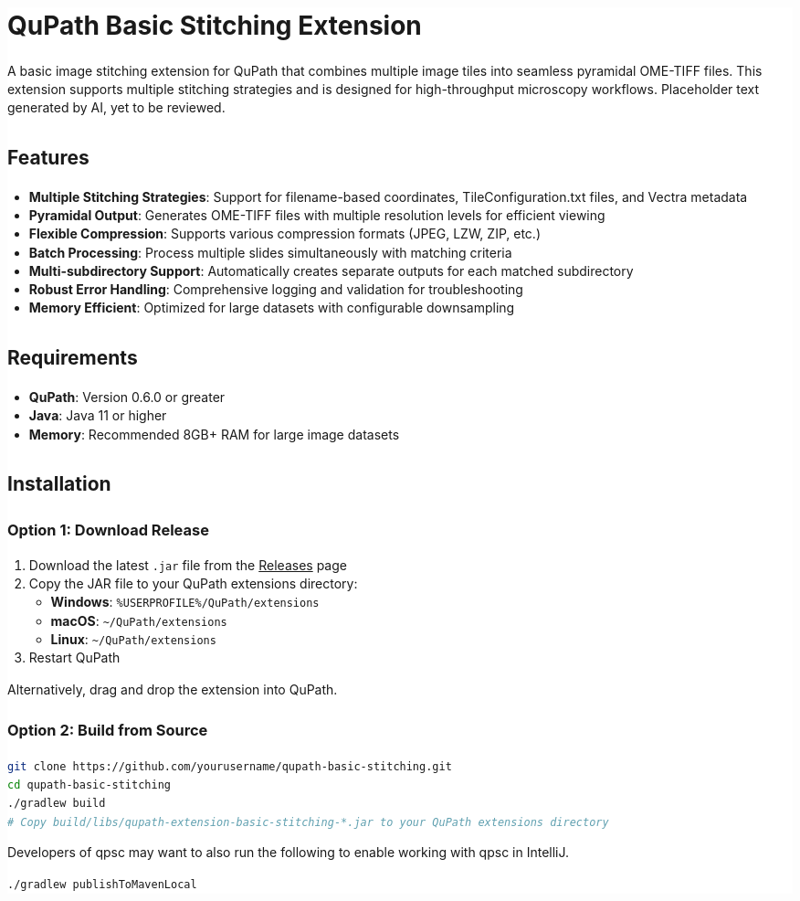 # QuPath Basic Stitching Extension

A basic image stitching extension for QuPath that combines multiple image tiles into seamless pyramidal OME-TIFF files. This extension supports multiple stitching strategies and is designed for high-throughput microscopy workflows.
Placeholder text generated by AI, yet to be reviewed.

## Features

- **Multiple Stitching Strategies**: Support for filename-based coordinates, TileConfiguration.txt files, and Vectra metadata
- **Pyramidal Output**: Generates OME-TIFF files with multiple resolution levels for efficient viewing
- **Flexible Compression**: Supports various compression formats (JPEG, LZW, ZIP, etc.)
- **Batch Processing**: Process multiple slides simultaneously with matching criteria
- **Multi-subdirectory Support**: Automatically creates separate outputs for each matched subdirectory
- **Robust Error Handling**: Comprehensive logging and validation for troubleshooting
- **Memory Efficient**: Optimized for large datasets with configurable downsampling

## Requirements

- **QuPath**: Version 0.6.0 or greater
- **Java**: Java 11 or higher
- **Memory**: Recommended 8GB+ RAM for large image datasets

## Installation

### Option 1: Download Release
1. Download the latest `.jar` file from the [Releases](../../releases) page
2. Copy the JAR file to your QuPath extensions directory:
   - **Windows**: `%USERPROFILE%/QuPath/extensions`
   - **macOS**: `~/QuPath/extensions`
   - **Linux**: `~/QuPath/extensions`
3. Restart QuPath

Alternatively, drag and drop the extension into QuPath. 

### Option 2: Build from Source
```bash
git clone https://github.com/yourusername/qupath-basic-stitching.git
cd qupath-basic-stitching
./gradlew build
# Copy build/libs/qupath-extension-basic-stitching-*.jar to your QuPath extensions directory
```
Developers of qpsc may want to also run the following to enable working with qpsc in IntelliJ.
```
./gradlew publishToMavenLocal
```
